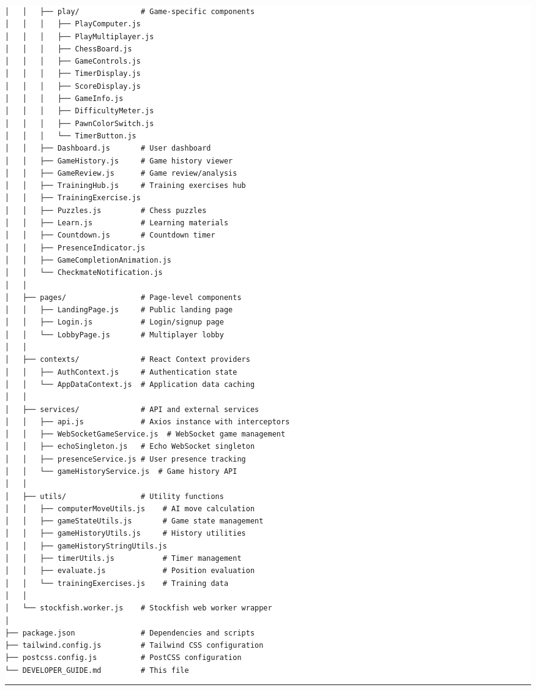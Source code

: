 ```
│   │   ├── play/              # Game-specific components
│   │   │   ├── PlayComputer.js
│   │   │   ├── PlayMultiplayer.js
│   │   │   ├── ChessBoard.js
│   │   │   ├── GameControls.js
│   │   │   ├── TimerDisplay.js
│   │   │   ├── ScoreDisplay.js
│   │   │   ├── GameInfo.js
│   │   │   ├── DifficultyMeter.js
│   │   │   ├── PawnColorSwitch.js
│   │   │   └── TimerButton.js
│   │   ├── Dashboard.js       # User dashboard
│   │   ├── GameHistory.js     # Game history viewer
│   │   ├── GameReview.js      # Game review/analysis
│   │   ├── TrainingHub.js     # Training exercises hub
│   │   ├── TrainingExercise.js
│   │   ├── Puzzles.js         # Chess puzzles
│   │   ├── Learn.js           # Learning materials
│   │   ├── Countdown.js       # Countdown timer
│   │   ├── PresenceIndicator.js
│   │   ├── GameCompletionAnimation.js
│   │   └── CheckmateNotification.js
│   │
│   ├── pages/                 # Page-level components
│   │   ├── LandingPage.js     # Public landing page
│   │   ├── Login.js           # Login/signup page
│   │   └── LobbyPage.js       # Multiplayer lobby
│   │
│   ├── contexts/              # React Context providers
│   │   ├── AuthContext.js     # Authentication state
│   │   └── AppDataContext.js  # Application data caching
│   │
│   ├── services/              # API and external services
│   │   ├── api.js             # Axios instance with interceptors
│   │   ├── WebSocketGameService.js  # WebSocket game management
│   │   ├── echoSingleton.js   # Echo WebSocket singleton
│   │   ├── presenceService.js # User presence tracking
│   │   └── gameHistoryService.js  # Game history API
│   │
│   ├── utils/                 # Utility functions
│   │   ├── computerMoveUtils.js    # AI move calculation
│   │   ├── gameStateUtils.js       # Game state management
│   │   ├── gameHistoryUtils.js     # History utilities
│   │   ├── gameHistoryStringUtils.js
│   │   ├── timerUtils.js           # Timer management
│   │   ├── evaluate.js             # Position evaluation
│   │   └── trainingExercises.js    # Training data
│   │
│   └── stockfish.worker.js    # Stockfish web worker wrapper
│
├── package.json               # Dependencies and scripts
├── tailwind.config.js         # Tailwind CSS configuration
├── postcss.config.js          # PostCSS configuration
└── DEVELOPER_GUIDE.md         # This file
```

---